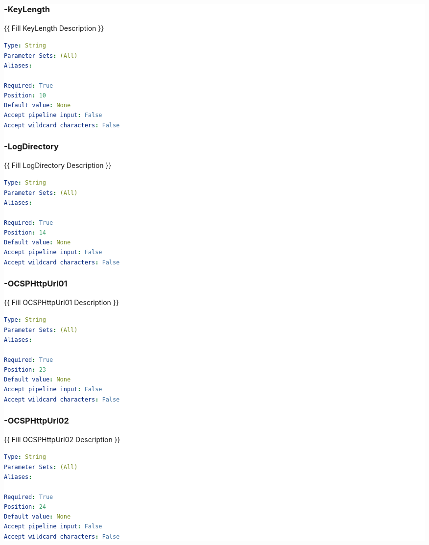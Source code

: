 ### -KeyLength
{{ Fill KeyLength Description }}

```yaml
Type: String
Parameter Sets: (All)
Aliases:

Required: True
Position: 10
Default value: None
Accept pipeline input: False
Accept wildcard characters: False
```

### -LogDirectory
{{ Fill LogDirectory Description }}

```yaml
Type: String
Parameter Sets: (All)
Aliases:

Required: True
Position: 14
Default value: None
Accept pipeline input: False
Accept wildcard characters: False
```

### -OCSPHttpUrl01
{{ Fill OCSPHttpUrl01 Description }}

```yaml
Type: String
Parameter Sets: (All)
Aliases:

Required: True
Position: 23
Default value: None
Accept pipeline input: False
Accept wildcard characters: False
```

### -OCSPHttpUrl02
{{ Fill OCSPHttpUrl02 Description }}

```yaml
Type: String
Parameter Sets: (All)
Aliases:

Required: True
Position: 24
Default value: None
Accept pipeline input: False
Accept wildcard characters: False
```

